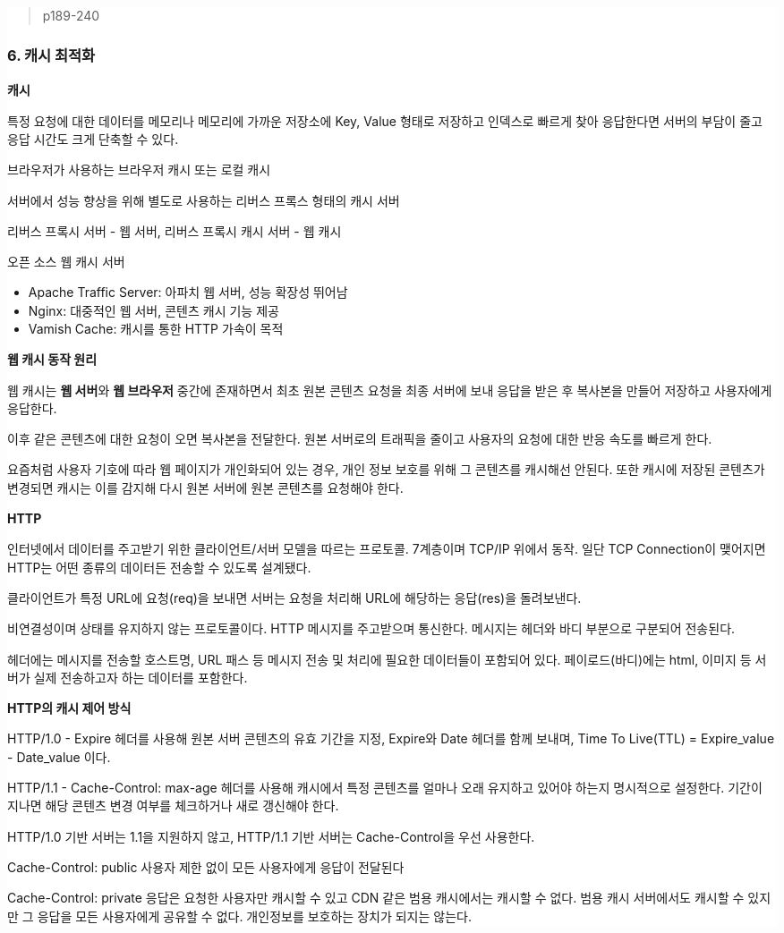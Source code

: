 > p189-240

### 6. 캐시 최적화



**캐시**

특정 요청에 대한 데이터를 메모리나 메모리에 가까운 저장소에 Key, Value 형태로 저장하고 인덱스로 빠르게 찾아 응답한다면 서버의 부담이 줄고 응답 시간도 크게 단축할 수 있다.

브라우저가 사용하는 브라우저 캐시 또는 로컬 캐시

서버에서 성능 향상을 위해 별도로 사용하는 리버스 프록스 형태의 캐시 서버

리버스 프록시 서버 - 웹 서버, 리버스 프록시 캐시 서버 - 웹 캐시



오픈 소스 웹 캐시 서버

- Apache Traffic Server: 아파치 웹 서버, 성능 확장성 뛰어남
- Nginx: 대중적인 웹 서버, 콘텐츠 캐시 기능 제공
- Vamish Cache: 캐시를 통한 HTTP 가속이 목적



**웹 캐시 동작 원리**

웹 캐시는 **웹 서버**와 **웹 브라우저** 중간에 존재하면서 최초 원본 콘텐츠 요청을 최종 서버에 보내 응답을 받은 후 복사본을 만들어 저장하고 사용자에게 응답한다.

이후 같은 콘텐츠에 대한 요청이 오면 복사본을 전달한다. 원본 서버로의 트래픽을 줄이고 사용자의 요청에 대한 반응 속도를 빠르게 한다.

요즘처럼 사용자 기호에 따라 웹 페이지가 개인화되어 있는 경우, 개인 정보 보호를 위해 그 콘텐츠를 캐시해선 안된다. 또한 캐시에 저장된 콘텐츠가 변경되면 캐시는 이를 감지해 다시 원본 서버에 원본 콘텐츠를 요청해야 한다.



**HTTP**

인터넷에서 데이터를 주고받기 위한 클라이언트/서버 모델을 따르는 프로토콜. 7계층이며 TCP/IP 위에서 동작. 일단 TCP Connection이 맺어지면 HTTP는 어떤 종류의 데이터든 전송할 수 있도록 설계됐다.

클라이언트가 특정 URL에 요청(req)을 보내면 서버는 요청을 처리해 URL에 해당하는 응답(res)을 돌려보낸다.

비연결성이며 상태를 유지하지 않는 프로토콜이다. HTTP 메시지를 주고받으며 통신한다. 메시지는 헤더와 바디 부분으로 구분되어 전송된다.

헤더에는 메시지를 전송할 호스트명, URL 패스 등 메시지 전송 및 처리에 필요한 데이터들이 포함되어 있다. 페이로드(바디)에는 html, 이미지 등 서버가 실제 전송하고자 하는 데이터를 포함한다.



**HTTP의 캐시 제어 방식**

HTTP/1.0 - Expire 헤더를 사용해 원본 서버 콘텐츠의 유효 기간을 지정, Expire와 Date 헤더를 함께 보내며, Time To Live(TTL) = Expire_value - Date_value 이다.

HTTP/1.1 - Cache-Control: max-age 헤더를 사용해 캐시에서 특정 콘텐츠를 얼마나 오래 유지하고 있어야 하는지 명시적으로 설정한다. 기간이 지나면 해당 콘텐츠 변경 여부를 체크하거나 새로 갱신해야 한다.

HTTP/1.0 기반 서버는 1.1을 지원하지 않고, HTTP/1.1 기반 서버는 Cache-Control을 우선 사용한다.

Cache-Control: public 사용자 제한 없이 모든 사용자에게 응답이 전달된다

Cache-Control: private 응답은 요청한 사용자만 캐시할 수 있고 CDN 같은 범용 캐시에서는 캐시할 수 없다. 범용 캐시 서버에서도 캐시할 수 있지만 그 응답을 모든 사용자에게 공유할 수 없다. 개인정보를 보호하는 장치가 되지는 않는다.
